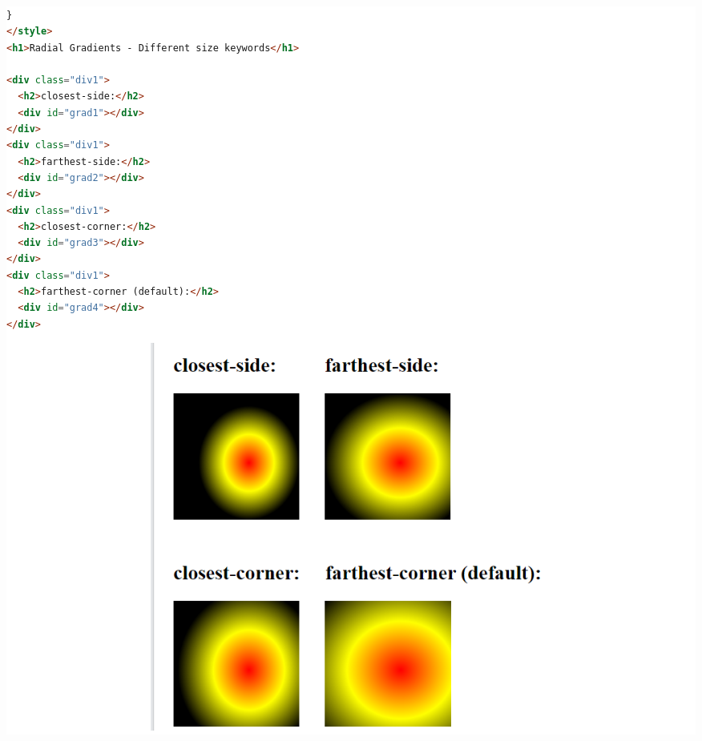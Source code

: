   ```html
  }
  </style>
  <h1>Radial Gradients - Different size keywords</h1>

  <div class="div1">
    <h2>closest-side:</h2>
    <div id="grad1"></div>
  </div>
  <div class="div1">
    <h2>farthest-side:</h2>
    <div id="grad2"></div>
  </div>
  <div class="div1">
    <h2>closest-corner:</h2>
    <div id="grad3"></div>
  </div>
  <div class="div1">
    <h2>farthest-corner (default):</h2>
    <div id="grad4"></div>
  </div>
  ```
<p align = "center">
<img width = 500 src="../images/lesson3/size_radial_gradients.png">
